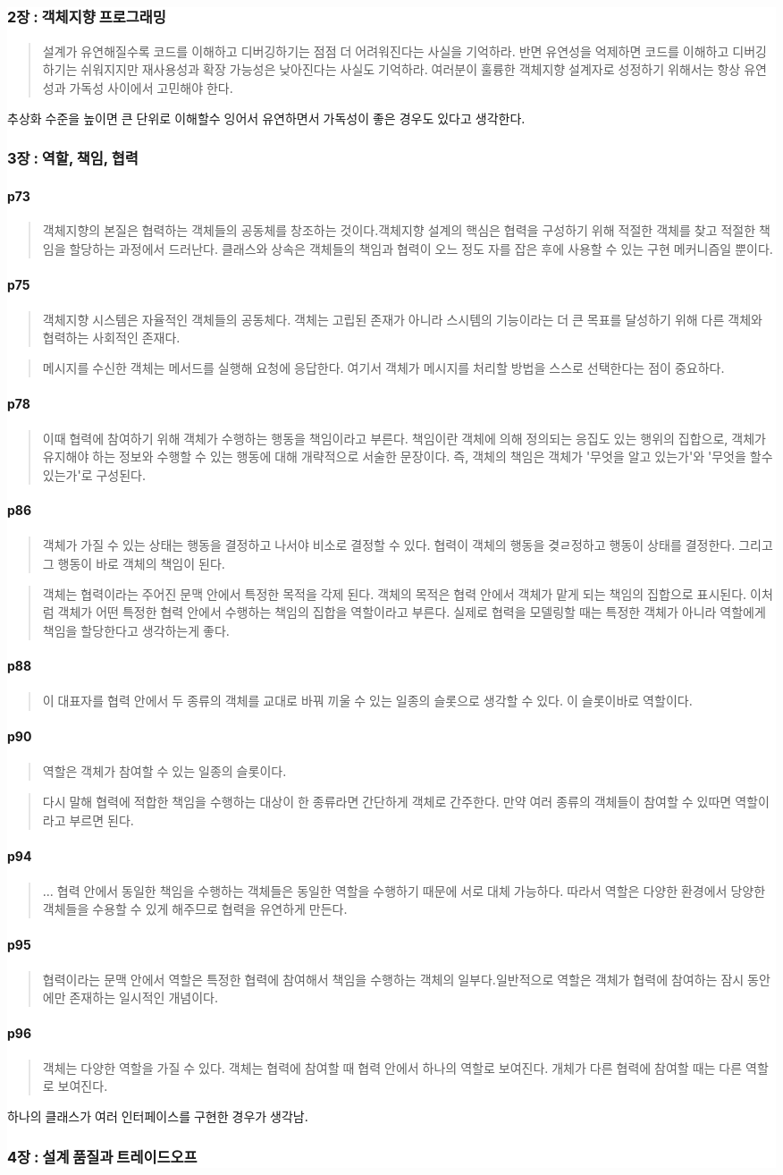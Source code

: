 ### 2장 : 객체지향 프로그래밍

> 설계가 유연해질수록 코드를 이해하고 디버깅하기는 점점 더 어려워진다는 사실을 기억하라. 반면 유연성을 억제하면 코드를 이해하고 디버깅하기는 쉬워지지만 재사용성과 확장 가능성은 낮아진다는 사실도 기억하라. 여러분이 훌륭한 객체지향 설계자로 성정하기 위해서는 항상 유연성과 가독성 사이에서 고민해야 한다.

추상화 수준을 높이면 큰 단위로 이해할수 잉어서 유연하면서 가독성이 좋은 경우도 있다고 생각한다.

### 3장 : 역할, 책임, 협력

#### p73
> 객체지향의 본질은 협력하는 객체들의 공동체를 창조하는 것이다.객체지향 설계의 핵심은 협력을 구성하기 위해 적절한 객체를 찾고 적절한 책임을 할당하는 과정에서 드러난다. 클래스와 상속은 객체들의 책임과 협력이 오느 정도 자를 잡은 후에 사용할 수 있는 구현 메커니즘일 뿐이다.

#### p75
> 객체지향 시스템은 자율적인 객체들의 공동체다. 객체는 고립된 존재가 아니라 스시템의 기능이라는 더 큰 목표를 달성하기 위해 다른 객체와 협력하는 사회적인 존재다.

> 메시지를 수신한 객체는 메서드를 실행해 요청에 응답한다. 여기서 객체가 메시지를 처리할 방법을 스스로 선택한다는 점이 중요하다.

#### p78
> 이때 협력에 참여하기 위해 객체가 수행하는 행동을 책임이라고 부른다.
> 책임이란 객체에 의해 정의되는 응집도 있는 행위의 집합으로, 객체가 유지해야 하는 정보와 수행할 수 있는 행동에 대해 개략적으로 서술한 문장이다. 즉, 객체의 책임은 객체가 '무엇을 알고 있는가'와 '무엇을 할수 있는가'로 구성된다.

#### p86
> 객체가 가질 수 있는 상태는 행동을 결정하고 나서야 비소로 결정할 수 있다. 협력이 객체의 행동을 겾ㄹ정하고 행동이 상태를 결정한다. 그리고 그 행동이 바로 객체의 책임이 된다.

> 객체는 협력이라는 주어진 문맥 안에서 특정한 목적을 각제 된다. 객체의 목적은 협력 안에서 객체가 맡게 되는 책임의 집합으로 표시된다. 이처럼 객체가 어떤 특정한 협력 안에서 수행하는 책임의 집합을 역할이라고 부른다. 실제로 협력을 모델링할 때는 특정한 객체가 아니라 역할에게 책임을 할당한다고 생각하는게 좋다.

#### p88
> 이 대표자를 협력 안에서 두 종류의 객체를 교대로 바꿔 끼울 수 있는 일종의 슬롯으로 생각할 수 있다. 이 슬롯이바로 역할이다.

#### p90
> 역할은 객체가 참여할 수 있는 일종의 슬롯이다.

> 다시 말해 협력에 적합한 책임을 수행하는 대상이 한 종류라면 간단하게 객체로 간주한다. 만약 여러 종류의 객체들이 참여할 수 있따면 역할이라고 부르면 된다.

#### p94

> ... 협력 안에서 동일한 책임을 수행하는 객체들은 동일한 역할을 수행하기 때문에 서로 대체 가능하다. 따라서 역할은 다양한 환경에서 당양한 객체들을 수용할 수 있게 해주므로 협력을 유연하게 만든다.

#### p95
> 협력이라는 문맥 안에서 역할은 특정한 협력에 참여해서 책임을 수행하는 객체의 일부다.일반적으로 역할은 객체가 협력에 참여하는 잠시 동안에만 존재하는 일시적인 개념이다.

#### p96

> 객체는 다양한 역할을 가질 수 있다. 객체는 협력에 참여할 때 협력 안에서 하나의 역할로 보여진다. 개체가 다른 협력에 참여할 때는 다른 역할로 보여진다.

하나의 클래스가 여러 인터페이스를 구현한 경우가 생각남.

### 4장 : 설계 품질과 트레이드오프
